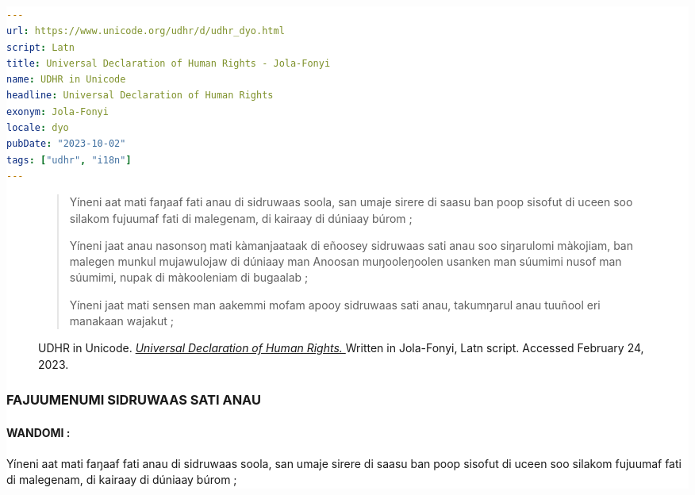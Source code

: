 ```yaml
---
url: https://www.unicode.org/udhr/d/udhr_dyo.html
script: Latn
title: Universal Declaration of Human Rights - Jola-Fonyi
name: UDHR in Unicode
headline: Universal Declaration of Human Rights
exonym: Jola-Fonyi
locale: dyo
pubDate: "2023-10-02"
tags: ["udhr", "i18n"]
---
```


<div lang="dyo">
 <figure>
  <blockquote lang="dyo">
   <p>
    Yíneni aat mati faŋaaf fati anau di sidruwaas soola, san umaje sirere di saasu ban poop sisofut di uceen soo silakom fujuumaf fati di malegenam, di kairaay di dúniaay búrom ;
   </p>
   <p>
    Yíneni jaat anau nasonsoŋ mati kàmanjaataak di eñoosey sidruwaas sati anau soo siŋarulomi màkojiam, ban malegen munkul mujawulojaw di dúniaay man Anoosan muŋooleŋoolen usanken man súumimi nusof man súumimi, nupak di màkooleniam di bugaalab ;
   </p>
   <p>
    Yíneni jaat mati sensen man aakemmi mofam apooy sidruwaas sati anau, takumŋarul anau tuuñool eri manakaan wajakut ;
   </p>
  </blockquote>
  <figcaption>
   <div itemscope="" itemtype="https://schema.org/WebContent">
    <span itemprop="publisher" itemscope="" itemtype="http://schema.org/Organization">
     <span itemprop="name">
      UDHR in Unicode.
     </span>
    </span>
    <cite>
     <a href="https://www.unicode.org/udhr/d/udhr_dyo.html" itemprop="url" title="Universal Declaration of Human Rights - Jola-Fonyi">
      <span itemprop="headline">
       Universal Declaration of Human Rights.
      </span>
     </a>
    </cite>
    Written in Jola-Fonyi, Latn script.
        Accessed
    <time datetime="2023-02-24">
     February 24, 2023.
    </time>
   </div>
  </figcaption>
 </figure>
 <h3>
  FAJUUMENUMI SIDRUWAAS SATI ANAU
 </h3>
 <h4>
  WANDOMI :
 </h4>
 <p>
  Yíneni aat mati faŋaaf fati anau di sidruwaas soola, san umaje sirere di saasu ban poop sisofut di uceen soo silakom fujuumaf fati di malegenam, di kairaay di dúniaay búrom ;
 </p>